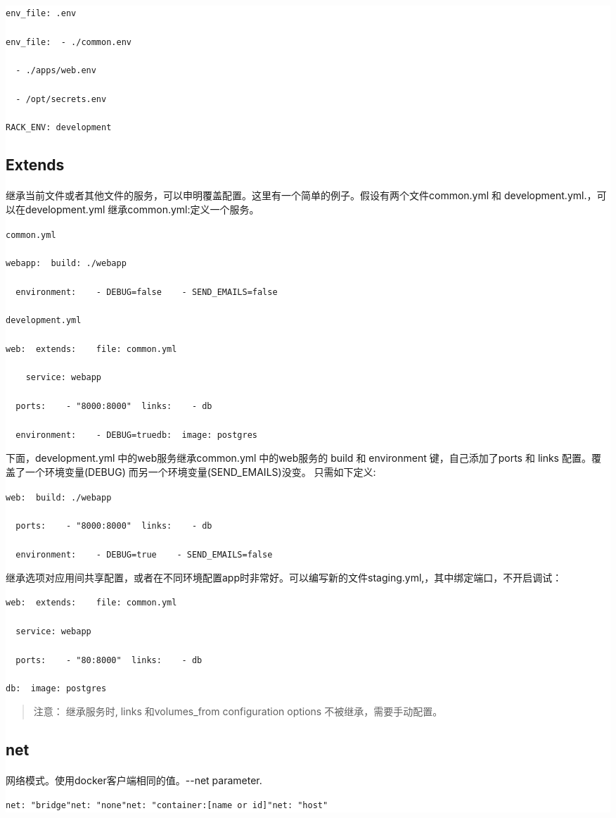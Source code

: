 	env_file: .env
	
	env_file:  - ./common.env
	
	  - ./apps/web.env
	
	  - /opt/secrets.env
	
	RACK_ENV: development

 

## Extends

继承当前文件或者其他文件的服务，可以申明覆盖配置。这里有一个简单的例子。假设有两个文件common.yml 和 development.yml.，可以在development.yml 继承common.yml:定义一个服务。

	common.yml
	
	webapp:  build: ./webapp
	
	  environment:    - DEBUG=false    - SEND_EMAILS=false
	
	development.yml
	
	web:  extends:    file: common.yml
	
	    service: webapp
	
	  ports:    - "8000:8000"  links:    - db
	
	  environment:    - DEBUG=truedb:  image: postgres

下面，development.yml 中的web服务继承common.yml 中的web服务的 build 和 environment 键，自己添加了ports 和 links 配置。覆盖了一个环境变量(DEBUG) 而另一个环境变量(SEND_EMAILS)没变。 只需如下定义:

	web:  build: ./webapp
	
	  ports:    - "8000:8000"  links:    - db
	
	  environment:    - DEBUG=true    - SEND_EMAILS=false

继承选项对应用间共享配置，或者在不同环境配置app时非常好。可以编写新的文件staging.yml,，其中绑定端口，不开启调试：

	web:  extends:    file: common.yml
	
	  service: webapp
	
	  ports:    - "80:8000"  links:    - db
	
	db:  image: postgres

> 注意： 继承服务时, links 和volumes_from configuration options 不被继承，需要手动配置。

 

## net

网络模式。使用docker客户端相同的值。--net parameter.

	net: "bridge"net: "none"net: "container:[name or id]"net: "host"

 
